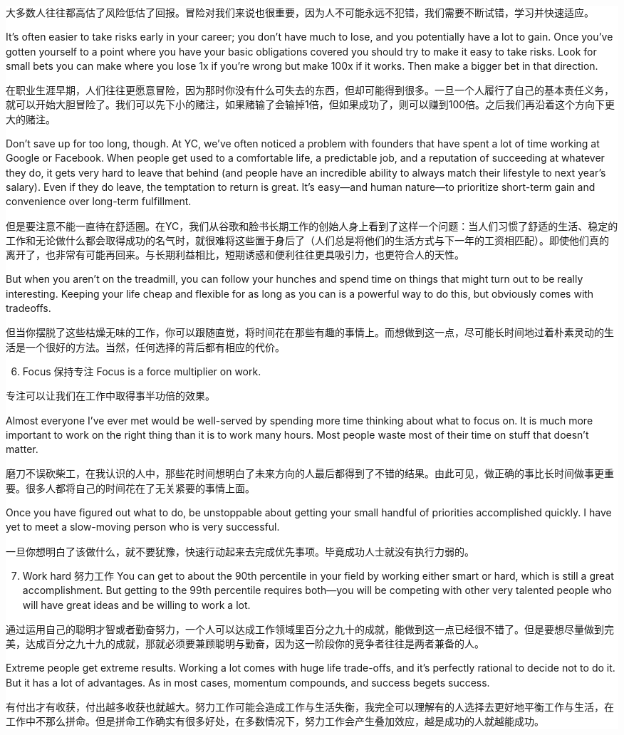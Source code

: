 大多数人往往都高估了风险低估了回报。冒险对我们来说也很重要，因为人不可能永远不犯错，我们需要不断试错，学习并快速适应。

It’s often easier to take risks early in your career; you don’t have much to lose, and you potentially have a lot to gain. Once you’ve gotten yourself to a point where you have your basic obligations covered you should try to make it easy to take risks. Look for small bets you can make where you lose 1x if you’re wrong but make 100x if it works. Then make a bigger bet in that direction.

在职业生涯早期，人们往往更愿意冒险，因为那时你没有什么可失去的东西，但却可能得到很多。一旦一个人履行了自己的基本责任义务，就可以开始大胆冒险了。我们可以先下小的赌注，如果赌输了会输掉1倍，但如果成功了，则可以赚到100倍。之后我们再沿着这个方向下更大的赌注。

Don’t save up for too long, though. At YC, we’ve often noticed a problem with founders that have spent a lot of time working at Google or Facebook. When people get used to a comfortable life, a predictable job, and a reputation of succeeding at whatever they do, it gets very hard to leave that behind (and people have an incredible ability to always match their lifestyle to next year’s salary). Even if they do leave, the temptation to return is great. It’s easy—and human nature—to prioritize short-term gain and convenience over long-term fulfillment.

但是要注意不能一直待在舒适圈。在YC，我们从谷歌和脸书长期工作的创始人身上看到了这样一个问题：当人们习惯了舒适的生活、稳定的工作和无论做什么都会取得成功的名气时，就很难将这些置于身后了（人们总是将他们的生活方式与下一年的工资相匹配）。即使他们真的离开了，也非常有可能再回来。与长期利益相比，短期诱惑和便利往往更具吸引力，也更符合人的天性。

But when you aren’t on the treadmill, you can follow your hunches and spend time on things that might turn out to be really interesting. Keeping your life cheap and flexible for as long as you can is a powerful way to do this, but obviously comes with tradeoffs.

但当你摆脱了这些枯燥无味的工作，你可以跟随直觉，将时间花在那些有趣的事情上。而想做到这一点，尽可能长时间地过着朴素灵动的生活是一个很好的方法。当然，任何选择的背后都有相应的代价。

6. Focus
保持专注
Focus is a force multiplier on work.

专注可以让我们在工作中取得事半功倍的效果。

Almost everyone I’ve ever met would be well-served by spending more time thinking about what to focus on. It is much more important to work on the right thing than it is to work many hours. Most people waste most of their time on stuff that doesn’t matter.

磨刀不误砍柴工，在我认识的人中，那些花时间想明白了未来方向的人最后都得到了不错的结果。由此可见，做正确的事比长时间做事更重要。很多人都将自己的时间花在了无关紧要的事情上面。

Once you have figured out what to do, be unstoppable about getting your small handful of priorities accomplished quickly. I have yet to meet a slow-moving person who is very successful.

一旦你想明白了该做什么，就不要犹豫，快速行动起来去完成优先事项。毕竟成功人士就没有执行力弱的。

7. Work hard
努力工作
You can get to about the 90th percentile in your field by working either smart or hard, which is still a great accomplishment. But getting to the 99th percentile requires both—you will be competing with other very talented people who will have great ideas and be willing to work a lot.

通过运用自己的聪明才智或者勤奋努力，一个人可以达成工作领域里百分之九十的成就，能做到这一点已经很不错了。但是要想尽量做到完美，达成百分之九十九的成就，那就必须要兼顾聪明与勤奋，因为这一阶段你的竞争者往往是两者兼备的人。

Extreme people get extreme results. Working a lot comes with huge life trade-offs, and it’s perfectly rational to decide not to do it. But it has a lot of advantages. As in most cases, momentum compounds, and success begets success.

有付出才有收获，付出越多收获也就越大。努力工作可能会造成工作与生活失衡，我完全可以理解有的人选择去更好地平衡工作与生活，在工作中不那么拼命。但是拼命工作确实有很多好处，在多数情况下，努力工作会产生叠加效应，越是成功的人就越能成功。

